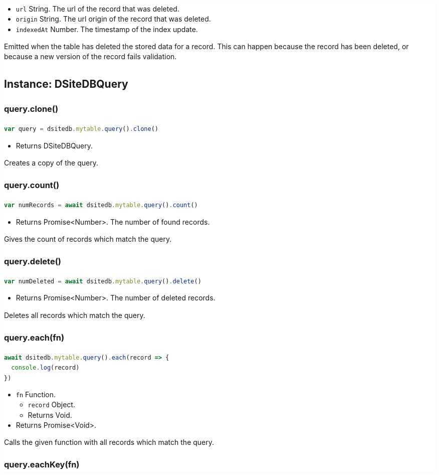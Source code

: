  - `url` String. The url of the record that was deleted.
 - `origin` String. The url origin of the record that was deleted.
 - `indexedAt` Number. The timestamp of the index update.

Emitted when the table has deleted the stored data for a record.
This can happen because the record has been deleted, or because a new version of the record fails validation.

## Instance: DSiteDBQuery

### query.clone()

```js
var query = dsitedb.mytable.query().clone()
```

 - Returns DSiteDBQuery.

Creates a copy of the query.

### query.count()

```js
var numRecords = await dsitedb.mytable.query().count()
```

 - Returns Promise&lt;Number&gt;. The number of found records.

Gives the count of records which match the query.

### query.delete()

```js
var numDeleted = await dsitedb.mytable.query().delete()
```

 - Returns Promise&lt;Number&gt;. The number of deleted records.

Deletes all records which match the query.

### query.each(fn)

```js
await dsitedb.mytable.query().each(record => {
  console.log(record)
})
```

 - `fn` Function.
   - `record` Object.
   - Returns Void.
 - Returns Promise&lt;Void&gt;.

Calls the given function with all records which match the query.

### query.eachKey(fn)
